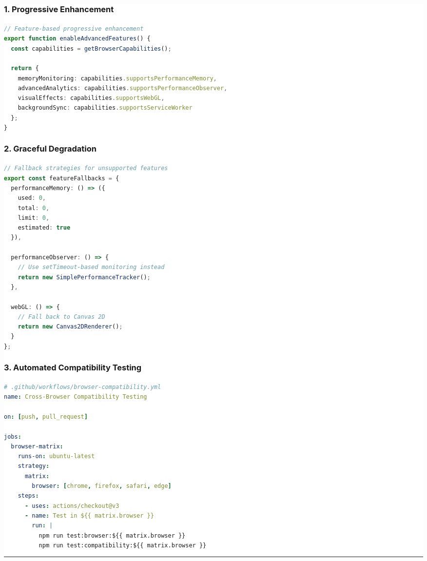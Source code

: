 ### **1. Progressive Enhancement**
```typescript
// Feature-based progressive enhancement
export function enableAdvancedFeatures() {
  const capabilities = getBrowserCapabilities();
  
  return {
    memoryMonitoring: capabilities.supportsPerformanceMemory,
    advancedAnalytics: capabilities.supportsPerformanceObserver,
    visualEffects: capabilities.supportsWebGL,
    backgroundSync: capabilities.supportsServiceWorker
  };
}
```

### **2. Graceful Degradation**
```typescript
// Fallback strategies for unsupported features
export const featureFallbacks = {
  performanceMemory: () => ({
    used: 0,
    total: 0, 
    limit: 0,
    estimated: true
  }),
  
  performanceObserver: () => {
    // Use setTimeout-based monitoring instead
    return new SimplePerformanceTracker();
  },
  
  webGL: () => {
    // Fall back to Canvas 2D
    return new Canvas2DRenderer();
  }
};
```

### **3. Automated Compatibility Testing**
```yaml
# .github/workflows/browser-compatibility.yml
name: Cross-Browser Compatibility Testing

on: [push, pull_request]

jobs:
  browser-matrix:
    runs-on: ubuntu-latest
    strategy:
      matrix:
        browser: [chrome, firefox, safari, edge]
    steps:
      - uses: actions/checkout@v3
      - name: Test in ${{ matrix.browser }}
        run: |
          npm run test:browser:${{ matrix.browser }}
          npm run test:compatibility:${{ matrix.browser }}
```

---